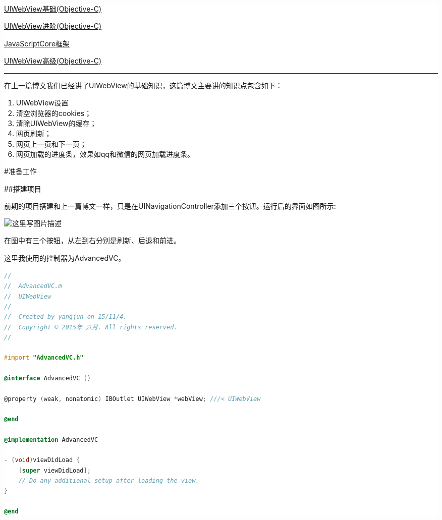 [UIWebView基础(Objective-C)](http://blog.csdn.net/y550918116j/article/details/49619847)

[UIWebView进阶(Objective-C)](http://blog.csdn.net/y550918116j/article/details/49638523)

[JavaScriptCore框架](http://blog.csdn.net/y550918116j/article/details/49666443)

[UIWebView高级(Objective-C)](http://blog.csdn.net/y550918116j/article/details/49684127)

----------

在上一篇博文我们已经讲了UIWebView的基础知识，这篇博文主要讲的知识点包含如下：

1. UIWebView设置
2. 清空浏览器的cookies；
3. 清除UIWebView的缓存；
4. 网页刷新；
5. 网页上一页和下一页；
6. 网页加载的进度条，效果如qq和微信的网页加载进度条。
&#160;

#准备工作

##搭建项目

前期的项目搭建和上一篇博文一样，只是在UINavigationController添加三个按钮。运行后的界面如图所示:

![这里写图片描述](http://img.blog.csdn.net/20151104131327196)

在图中有三个按钮，从左到右分别是刷新、后退和前进。

这里我使用的控制器为AdvancedVC。

```objective-c
//
//  AdvancedVC.m
//  UIWebView
//
//  Created by yangjun on 15/11/4.
//  Copyright © 2015年 六月. All rights reserved.
//

#import "AdvancedVC.h"

@interface AdvancedVC ()

@property (weak, nonatomic) IBOutlet UIWebView *webView; ///< UIWebView

@end

@implementation AdvancedVC

- (void)viewDidLoad {
    [super viewDidLoad];
    // Do any additional setup after loading the view.
}

@end

```
